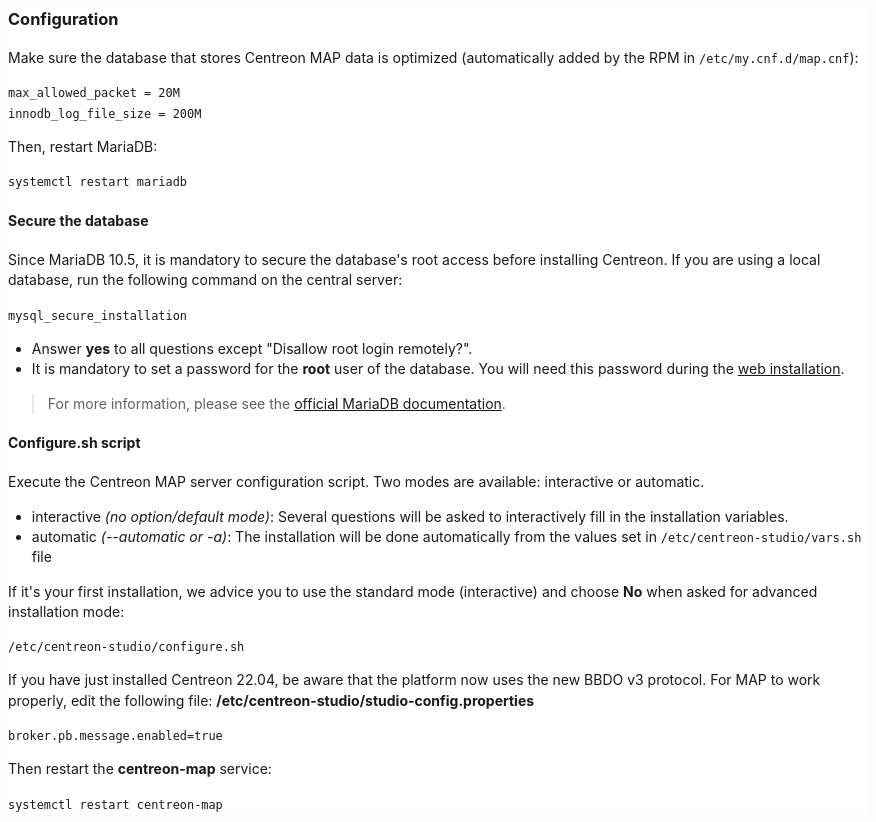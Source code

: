 ### Configuration

Make sure the database that stores Centreon MAP data is optimized
(automatically added by the RPM in `/etc/my.cnf.d/map.cnf`):

```text
max_allowed_packet = 20M
innodb_log_file_size = 200M
```

Then, restart MariaDB:

```shell
systemctl restart mariadb
```

#### Secure the database

Since MariaDB 10.5, it is mandatory to secure the database's root access before installing Centreon. If you are using a local database, run the following command on the central server:

```shell
mysql_secure_installation
```

* Answer **yes** to all questions except "Disallow root login remotely?".
* It is mandatory to set a password for the **root** user of the database. You will need this password during the [web installation](../installation/web-and-post-installation.md).

> For more information, please see the [official MariaDB documentation](https://mariadb.com/kb/en/mysql_secure_installation/).

#### Configure.sh script

Execute the Centreon MAP server configuration script. Two modes are available:
interactive or automatic.

- interactive *(no option/default mode)*: Several questions will be asked to
  interactively fill in the installation variables.
- automatic *(--automatic or -a)*: The installation will be done automatically
  from the values set in `/etc/centreon-studio/vars.sh` file

If it's your first installation, we advice you to use the standard mode
(interactive) and choose **No** when asked for advanced installation mode:

```shell
/etc/centreon-studio/configure.sh
```

If you have just installed Centreon 22.04, be aware that the platform now uses the new BBDO v3 protocol. For MAP to work properly,
edit the following file: **/etc/centreon-studio/studio-config.properties**

```text
broker.pb.message.enabled=true
```

Then restart the **centreon-map** service:

```shell
systemctl restart centreon-map
```
